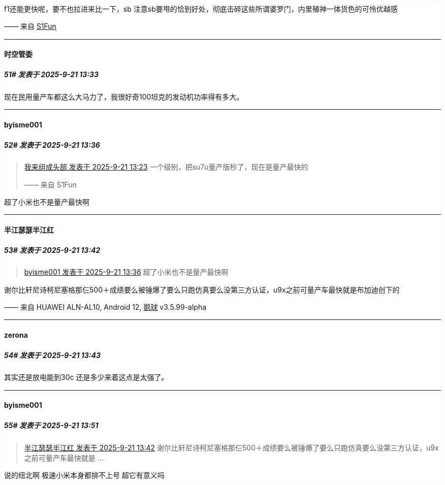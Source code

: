 f1还能更快呢，要不也拉进来比一下，sb
注意sb要甩的恰到好处，彻底击碎这些所谓婆罗门，内里殖神一体货色的可怜优越感

—— 来自 [S1Fun](https://s1fun.koalcat.com)


*****

####  时空管委  
##### 51#       发表于 2025-9-21 13:33

现在民用量产车都这么大马力了，我很好奇100坦克的发动机功率得有多大。


*****

####  byisme001  
##### 52#       发表于 2025-9-21 13:36

<blockquote><a href="httphttps://stage1st.com/2b/forum.php?mod=redirect&amp;goto=findpost&amp;pid=68465251&amp;ptid=2262574" target="_blank">我来组成头部 发表于 2025-9-21 13:23</a>
一个级别，把su7u量产版秒了，现在是量产最快的

—— 来自 S1Fun</blockquote>
超了小米也不是量产最快啊


*****

####  半江瑟瑟半江红  
##### 53#       发表于 2025-9-21 13:42

<blockquote><a href="httphttps://stage1st.com/2b/forum.php?mod=redirect&amp;goto=findpost&amp;pid=68465286&amp;ptid=2262574" target="_blank">byisme001 发表于 2025-9-21 13:36</a>
超了小米也不是量产最快啊</blockquote>
谢尔比轩尼诗柯尼塞格那仨500＋成绩要么被锤爆了要么只跑仿真要么没第三方认证，u9x之前可量产车最快就是布加迪创下的

—— 来自 HUAWEI ALN-AL10, Android 12, [鹅球](https://www.pgyer.com/xfPejhuq) v3.5.99-alpha

*****

####  zerona  
##### 54#       发表于 2025-9-21 13:43

其实还是放电能到30c 还是多少来着这点是太强了。


*****

####  byisme001  
##### 55#       发表于 2025-9-21 13:51

<blockquote><a href="httphttps://stage1st.com/2b/forum.php?mod=redirect&amp;goto=findpost&amp;pid=68465306&amp;ptid=2262574" target="_blank">半江瑟瑟半江红 发表于 2025-9-21 13:42</a>
谢尔比轩尼诗柯尼塞格那仨500＋成绩要么被锤爆了要么只跑仿真要么没第三方认证，u9x之前可量产车最快就是 ...</blockquote>
说的纽北啊 极速小米本身都排不上号 超它有意义吗
